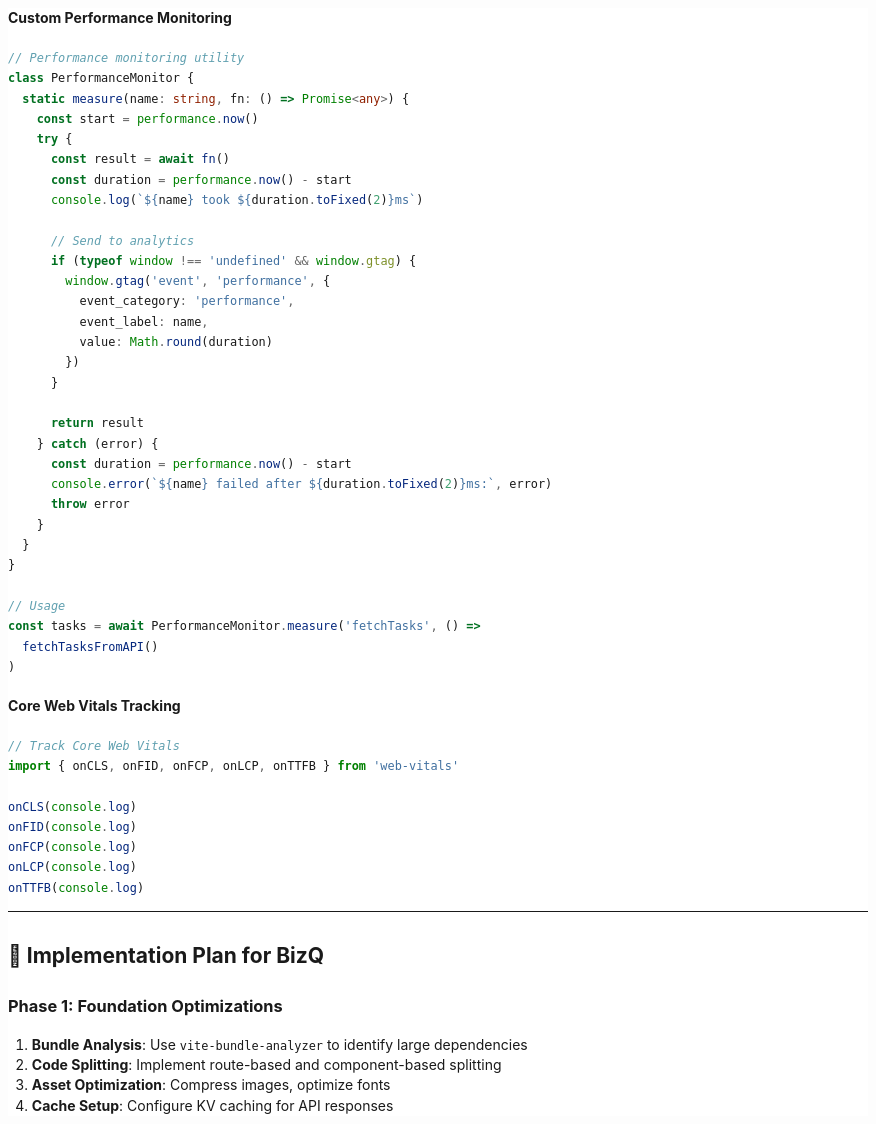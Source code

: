 #### **Custom Performance Monitoring**
```typescript
// Performance monitoring utility
class PerformanceMonitor {
  static measure(name: string, fn: () => Promise<any>) {
    const start = performance.now()
    try {
      const result = await fn()
      const duration = performance.now() - start
      console.log(`${name} took ${duration.toFixed(2)}ms`)

      // Send to analytics
      if (typeof window !== 'undefined' && window.gtag) {
        window.gtag('event', 'performance', {
          event_category: 'performance',
          event_label: name,
          value: Math.round(duration)
        })
      }

      return result
    } catch (error) {
      const duration = performance.now() - start
      console.error(`${name} failed after ${duration.toFixed(2)}ms:`, error)
      throw error
    }
  }
}

// Usage
const tasks = await PerformanceMonitor.measure('fetchTasks', () =>
  fetchTasksFromAPI()
)
```

#### **Core Web Vitals Tracking**
```typescript
// Track Core Web Vitals
import { onCLS, onFID, onFCP, onLCP, onTTFB } from 'web-vitals'

onCLS(console.log)
onFID(console.log)
onFCP(console.log)
onLCP(console.log)
onTTFB(console.log)
```

---

## 🚀 **Implementation Plan for BizQ**

### **Phase 1: Foundation Optimizations**
1. **Bundle Analysis**: Use `vite-bundle-analyzer` to identify large dependencies
2. **Code Splitting**: Implement route-based and component-based splitting
3. **Asset Optimization**: Compress images, optimize fonts
4. **Cache Setup**: Configure KV caching for API responses
